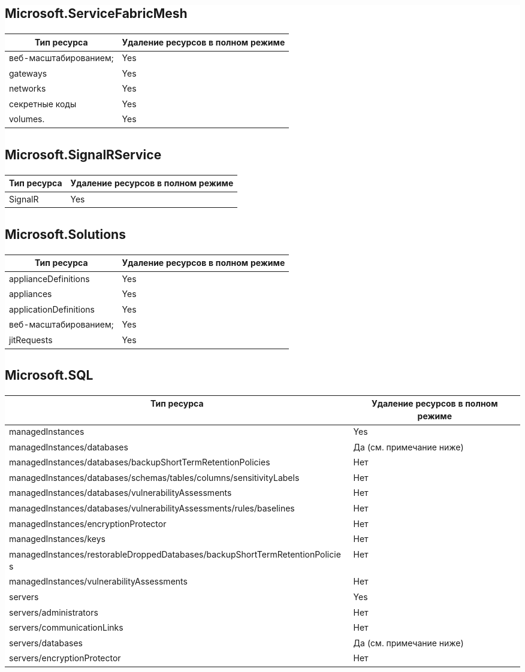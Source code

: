 ## <a name="microsoftservicefabricmesh"></a>Microsoft.ServiceFabricMesh
| Тип ресурса | Удаление ресурсов в полном режиме |
| ------------- | ----------- |
| веб-масштабированием; | Yes | 
| gateways | Yes | 
| networks | Yes | 
| секретные коды | Yes | 
| volumes. | Yes | 

## <a name="microsoftsignalrservice"></a>Microsoft.SignalRService
| Тип ресурса | Удаление ресурсов в полном режиме |
| ------------- | ----------- |
| SignalR | Yes | 

## <a name="microsoftsolutions"></a>Microsoft.Solutions
| Тип ресурса | Удаление ресурсов в полном режиме |
| ------------- | ----------- |
| applianceDefinitions | Yes | 
| appliances | Yes | 
| applicationDefinitions | Yes | 
| веб-масштабированием; | Yes | 
| jitRequests | Yes | 

## <a name="microsoftsql"></a>Microsoft.SQL
| Тип ресурса | Удаление ресурсов в полном режиме |
| ------------- | ----------- |
| managedInstances | Yes |
| managedInstances/databases | Да (см. примечание ниже) |
| managedInstances/databases/backupShortTermRetentionPolicies | Нет  |
| managedInstances/databases/schemas/tables/columns/sensitivityLabels | Нет  |
| managedInstances/databases/vulnerabilityAssessments | Нет  |
| managedInstances/databases/vulnerabilityAssessments/rules/baselines | Нет  |
| managedInstances/encryptionProtector | Нет  |
| managedInstances/keys | Нет  |
| managedInstances/restorableDroppedDatabases/backupShortTermRetentionPolicies | Нет  |
| managedInstances/vulnerabilityAssessments | Нет  |
| servers | Yes | 
| servers/administrators | Нет  | 
| servers/communicationLinks | Нет  | 
| servers/databases | Да (см. примечание ниже) | 
| servers/encryptionProtector | Нет  | 